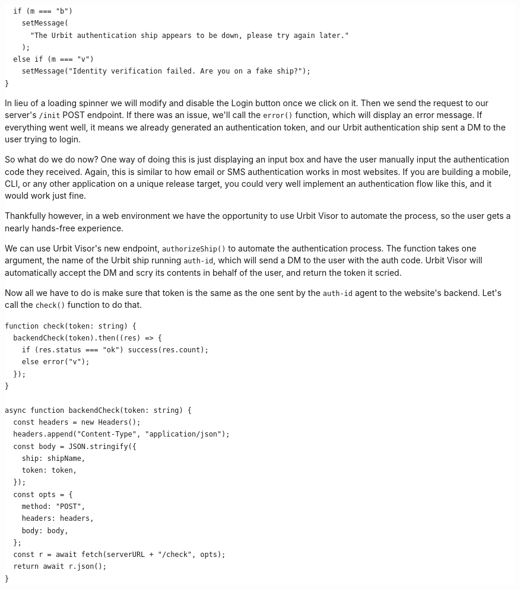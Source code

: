 ```tsx
  if (m === "b")
    setMessage(
      "The Urbit authentication ship appears to be down, please try again later."
    );
  else if (m === "v")
    setMessage("Identity verification failed. Are you on a fake ship?");
}
```

In lieu of a loading spinner we will modify and disable the Login button once we click on it. Then we send the request to our server's `/init` POST endpoint. If there was an issue, we'll call the `error()` function, which will display an error message. If everything went well, it means we already generated an authentication token, and our Urbit authentication ship sent a DM to the user trying to login.

So what do we do now? One way of doing this is just displaying an input box and have the user manually input the authentication code they received. Again, this is similar to how email or SMS authentication works in most websites. If you are building a mobile, CLI, or any other application on a unique release target, you could very well implement an authentication flow like this, and it would work just fine.

Thankfully however, in a web environment we have the opportunity to use Urbit Visor to automate the process, so the user gets a nearly hands-free experience. 

We can use Urbit Visor's new endpoint, `authorizeShip()` to automate the authentication process. The function takes one argument, the name of the Urbit ship running `auth-id`, which will send a DM to the user with the auth code. Urbit Visor will automatically accept the DM and scry its contents in behalf of the user, and return the token it scried.

Now all we have to do is make sure that token is the same as the one sent by the `auth-id` agent to the website's backend. Let's call the `check()` function to do that.

```tsx
function check(token: string) {
  backendCheck(token).then((res) => {
    if (res.status === "ok") success(res.count);
    else error("v");
  });
}

async function backendCheck(token: string) {
  const headers = new Headers();
  headers.append("Content-Type", "application/json");
  const body = JSON.stringify({
    ship: shipName,
    token: token,
  });
  const opts = {
    method: "POST",
    headers: headers,
    body: body,
  };
  const r = await fetch(serverURL + "/check", opts);
  return await r.json();
}
```
